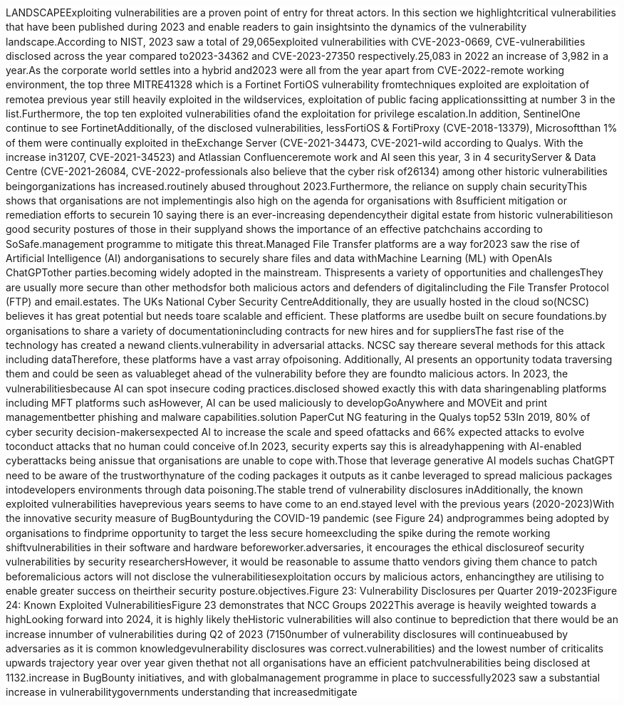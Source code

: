LANDSCAPEExploiting vulnerabilities are a proven point of entry for threat actors. In this section we highlightcritical vulnerabilities that have been published during 2023 and enable readers to gain insightsinto the dynamics of the vulnerability landscape.According to NIST, 2023 saw a total of 29,065exploited vulnerabilities with CVE\-2023\-0669, CVE\-vulnerabilities disclosed across the year compared to2023\-34362 and CVE\-2023\-27350 respectively.25,083 in 2022 an increase of 3,982 in a year.As the corporate world settles into a hybrid and2023 were all from the year apart from CVE\-2022\-remote working environment, the top three MITRE41328 which is a Fortinet FortiOS vulnerability fromtechniques exploited are exploitation of remotea previous year still heavily exploited in the wildservices, exploitation of public facing applicationssitting at number 3 in the list.Furthermore, the top ten exploited vulnerabilities ofand the exploitation for privilege escalation.In addition, SentinelOne continue to see FortinetAdditionally, of the disclosed vulnerabilities, lessFortiOS \& FortiProxy (CVE\-2018\-13379\), Microsoftthan 1% of them were continually exploited in theExchange Server (CVE\-2021\-34473, CVE\-2021\-wild according to Qualys. With the increase in31207, CVE\-2021\-34523\) and Atlassian Confluenceremote work and AI seen this year, 3 in 4 securityServer \& Data Centre (CVE\-2021\-26084, CVE\-2022\-professionals also believe that the cyber risk of26134\) among other historic vulnerabilities beingorganizations has increased.routinely abused throughout 2023\.Furthermore, the reliance on supply chain securityThis shows that organisations are not implementingis also high on the agenda for organisations with 8sufficient mitigation or remediation efforts to securein 10 saying there is an ever\-increasing dependencytheir digital estate from historic vulnerabilitieson good security postures of those in their supplyand shows the importance of an effective patchchains according to SoSafe.management programme to mitigate this threat.Managed File Transfer platforms are a way for2023 saw the rise of Artificial Intelligence (AI) andorganisations to securely share files and data withMachine Learning (ML) with OpenAIs ChatGPTother parties.becoming widely adopted in the mainstream. Thispresents a variety of opportunities and challengesThey are usually more secure than other methodsfor both malicious actors and defenders of digitalincluding the File Transfer Protocol (FTP) and email.estates. The UKs National Cyber Security CentreAdditionally, they are usually hosted in the cloud so(NCSC) believes it has great potential but needs toare scalable and efficient. These platforms are usedbe built on secure foundations.by organisations to share a variety of documentationincluding contracts for new hires and for suppliersThe fast rise of the technology has created a newand clients.vulnerability in adversarial attacks. NCSC say thereare several methods for this attack including dataTherefore, these platforms have a vast array ofpoisoning. Additionally, AI presents an opportunity todata traversing them and could be seen as valuableget ahead of the vulnerability before they are foundto malicious actors. In 2023, the vulnerabilitiesbecause AI can spot insecure coding practices.disclosed showed exactly this with data sharingenabling platforms including MFT platforms such asHowever, AI can be used maliciously to developGoAnywhere and MOVEit and print managementbetter phishing and malware capabilities.solution PaperCut NG featuring in the Qualys top52 53In 2019, 80% of cyber security decision\-makersexpected AI to increase the scale and speed ofattacks and 66% expected attacks to evolve toconduct attacks that no human could conceive of.In 2023, security experts say this is alreadyhappening with AI\-enabled cyberattacks being anissue that organisations are unable to cope with.Those that leverage generative AI models suchas ChatGPT need to be aware of the trustworthynature of the coding packages it outputs as it canbe leveraged to spread malicious packages intodevelopers environments through data poisoning.The stable trend of vulnerability disclosures inAdditionally, the known exploited vulnerabilities haveprevious years seems to have come to an end.stayed level with the previous years (2020\-2023\)With the innovative security measure of BugBountyduring the COVID\-19 pandemic (see Figure 24\) andprogrammes being adopted by organisations to findprime opportunity to target the less secure homeexcluding the spike during the remote working shiftvulnerabilities in their software and hardware beforeworker.adversaries, it encourages the ethical disclosureof security vulnerabilities by security researchersHowever, it would be reasonable to assume thatto vendors giving them chance to patch beforemalicious actors will not disclose the vulnerabilitiesexploitation occurs by malicious actors, enhancingthey are utilising to enable greater success on theirtheir security posture.objectives.Figure 23: Vulnerability Disclosures per Quarter 2019\-2023Figure 24: Known Exploited VulnerabilitiesFigure 23 demonstrates that NCC Groups 2022This average is heavily weighted towards a highLooking forward into 2024, it is highly likely theHistoric vulnerabilities will also continue to beprediction that there would be an increase innumber of vulnerabilities during Q2 of 2023 (7150number of vulnerability disclosures will continueabused by adversaries as it is common knowledgevulnerability disclosures was correct.vulnerabilities) and the lowest number of criticalits upwards trajectory year over year given thethat not all organisations have an efficient patchvulnerabilities being disclosed at 1132\.increase in BugBounty initiatives, and with globalmanagement programme in place to successfully2023 saw a substantial increase in vulnerabilitygovernments understanding that increasedmitigate